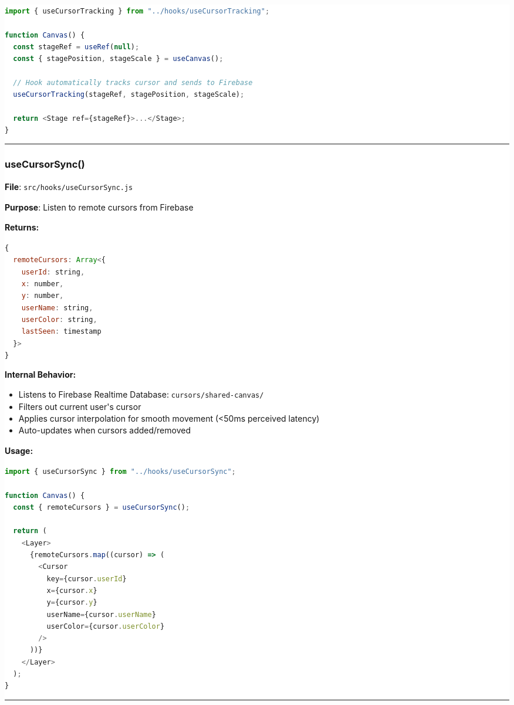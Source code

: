 ```javascript
import { useCursorTracking } from "../hooks/useCursorTracking";

function Canvas() {
  const stageRef = useRef(null);
  const { stagePosition, stageScale } = useCanvas();

  // Hook automatically tracks cursor and sends to Firebase
  useCursorTracking(stageRef, stagePosition, stageScale);

  return <Stage ref={stageRef}>...</Stage>;
}
```

---

### useCursorSync()

**File**: `src/hooks/useCursorSync.js`

**Purpose**: Listen to remote cursors from Firebase

**Returns:**

```javascript
{
  remoteCursors: Array<{
    userId: string,
    x: number,
    y: number,
    userName: string,
    userColor: string,
    lastSeen: timestamp
  }>
}
```

**Internal Behavior:**

- Listens to Firebase Realtime Database: `cursors/shared-canvas/`
- Filters out current user's cursor
- Applies cursor interpolation for smooth movement (<50ms perceived latency)
- Auto-updates when cursors added/removed

**Usage:**

```javascript
import { useCursorSync } from "../hooks/useCursorSync";

function Canvas() {
  const { remoteCursors } = useCursorSync();

  return (
    <Layer>
      {remoteCursors.map((cursor) => (
        <Cursor
          key={cursor.userId}
          x={cursor.x}
          y={cursor.y}
          userName={cursor.userName}
          userColor={cursor.userColor}
        />
      ))}
    </Layer>
  );
}
```

---